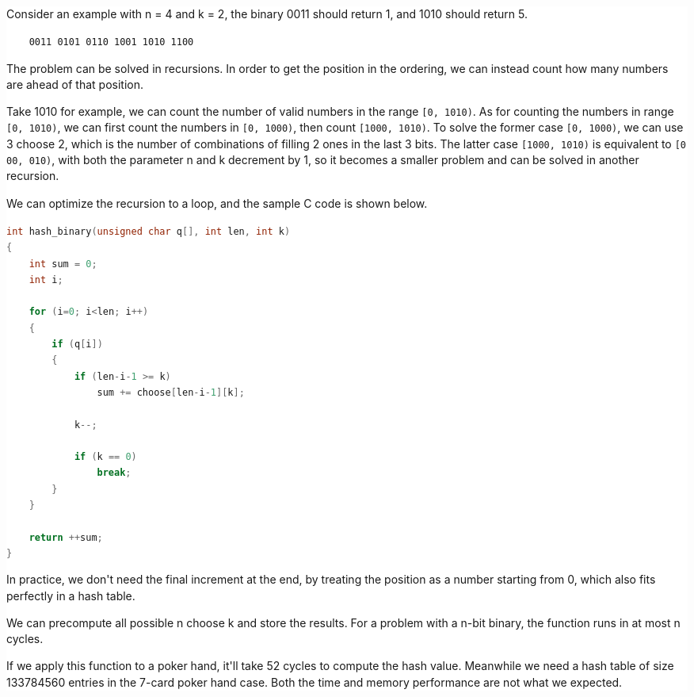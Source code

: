 Consider an example with n = 4 and k = 2, the binary 0011 should return 1, and
1010 should return 5.

```
	0011 0101 0110 1001 1010 1100
```

The problem can be solved in recursions. In order to get the position in the
ordering, we can instead count how many numbers are ahead of that position.

Take 1010 for example, we can count the number of valid numbers in the range
`[0, 1010)`. As for counting the numbers in range `[0, 1010)`, we can first
count the numbers in `[0, 1000)`, then count `[1000, 1010)`. To solve the
former case `[0, 1000)`, we can use 3 choose 2, which is the number of
combinations of filling 2 ones in the last 3 bits. The latter case
`[1000, 1010)` is equivalent to `[000, 010)`, with both the parameter n
and k decrement by 1, so it becomes a smaller problem and can be solved
in another recursion.

We can optimize the recursion to a loop, and the sample C code is shown below.

```c
int hash_binary(unsigned char q[], int len, int k)
{
	int sum = 0;
	int i;

	for (i=0; i<len; i++)
	{
		if (q[i])
		{
			if (len-i-1 >= k)
				sum += choose[len-i-1][k];

			k--;

			if (k == 0)
				break;
		}
	}

	return ++sum;
}
```

In practice, we don't need the final increment at the end, by treating the
position as a number starting from 0, which also fits perfectly in a hash table.

We can precompute all possible n choose k and store the results. For a problem
with a n-bit binary, the function runs in at most n cycles.

If we apply this function to a poker hand, it'll take 52 cycles to compute the
hash value. Meanwhile we need a hash table of size 133784560 entries in the
7-card poker hand case. Both the time and memory performance are not what we
expected.

